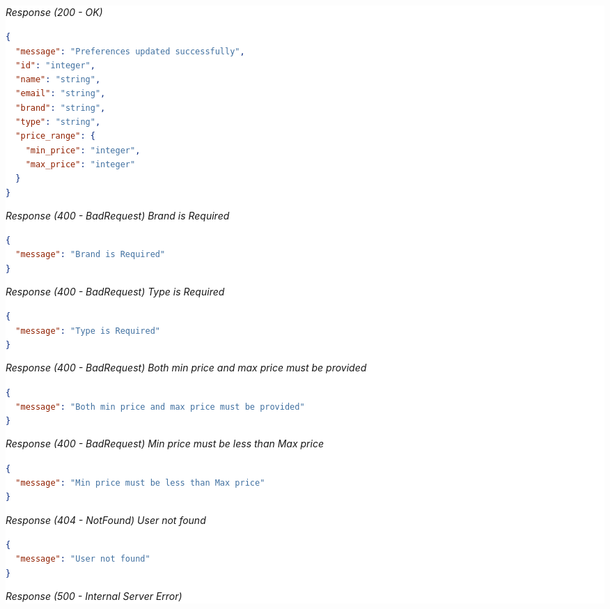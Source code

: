 _Response (200 - OK)_

```json
{
  "message": "Preferences updated successfully",
  "id": "integer",
  "name": "string",
  "email": "string",
  "brand": "string",
  "type": "string",
  "price_range": {
    "min_price": "integer",
    "max_price": "integer"
  }
}
```

_Response (400 - BadRequest) Brand is Required_

```json
{
  "message": "Brand is Required"
}
```

_Response (400 - BadRequest) Type is Required_

```json
{
  "message": "Type is Required"
}
```

_Response (400 - BadRequest) Both min price and max price must be provided_

```json
{
  "message": "Both min price and max price must be provided"
}
```

_Response (400 - BadRequest) Min price must be less than Max price_

```json
{
  "message": "Min price must be less than Max price"
}
```

_Response (404 - NotFound) User not found_

```json
{
  "message": "User not found"
}
```

_Response (500 - Internal Server Error)_
